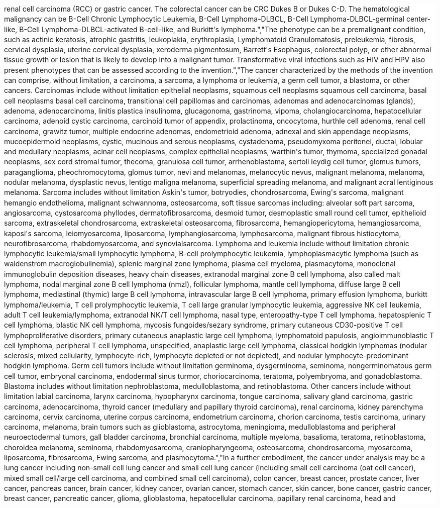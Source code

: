 renal cell carcinoma (RCC) or gastric cancer. The colorectal cancer can be CRC Dukes B or Dukes C-D. The hematological malignancy can be B-Cell Chronic Lymphocytic Leukemia, B-Cell Lymphoma-DLBCL, B-Cell Lymphoma-DLBCL-germinal center-like, B-Cell Lymphoma-DLBCL-activated B-cell-like, and Burkitt's lymphoma.","The phenotype can be a premalignant condition, such as actinic keratosis, atrophic gastritis, leukoplakia, erythroplasia, Lymphomatoid Granulomatosis, preleukemia, fibrosis, cervical dysplasia, uterine cervical dysplasia, xeroderma pigmentosum, Barrett's Esophagus, colorectal polyp, or other abnormal tissue growth or lesion that is likely to develop into a malignant tumor. Transformative viral infections such as HIV and HPV also present phenotypes that can be assessed according to the invention.","The cancer characterized by the methods of the invention can comprise, without limitation, a carcinoma, a sarcoma, a lymphoma or leukemia, a germ cell tumor, a blastoma, or other cancers. Carcinomas include without limitation epithelial neoplasms, squamous cell neoplasms squamous cell carcinoma, basal cell neoplasms basal cell carcinoma, transitional cell papillomas and carcinomas, adenomas and adenocarcinomas (glands), adenoma, adenocarcinoma, linitis plastica insulinoma, glucagonoma, gastrinoma, vipoma, cholangiocarcinoma, hepatocellular carcinoma, adenoid cystic carcinoma, carcinoid tumor of appendix, prolactinoma, oncocytoma, hurthle cell adenoma, renal cell carcinoma, grawitz tumor, multiple endocrine adenomas, endometrioid adenoma, adnexal and skin appendage neoplasms, mucoepidermoid neoplasms, cystic, mucinous and serous neoplasms, cystadenoma, pseudomyxoma peritonei, ductal, lobular and medullary neoplasms, acinar cell neoplasms, complex epithelial neoplasms, warthin's tumor, thymoma, specialized gonadal neoplasms, sex cord stromal tumor, thecoma, granulosa cell tumor, arrhenoblastoma, sertoli leydig cell tumor, glomus tumors, paraganglioma, pheochromocytoma, glomus tumor, nevi and melanomas, melanocytic nevus, malignant melanoma, melanoma, nodular melanoma, dysplastic nevus, lentigo maligna melanoma, superficial spreading melanoma, and malignant acral lentiginous melanoma. Sarcoma includes without limitation Askin's tumor, botryodies, chondrosarcoma, Ewing's sarcoma, malignant hemangio endothelioma, malignant schwannoma, osteosarcoma, soft tissue sarcomas including: alveolar soft part sarcoma, angiosarcoma, cystosarcoma phyllodes, dermatofibrosarcoma, desmoid tumor, desmoplastic small round cell tumor, epithelioid sarcoma, extraskeletal chondrosarcoma, extraskeletal osteosarcoma, fibrosarcoma, hemangiopericytoma, hemangiosarcoma, kaposi's sarcoma, leiomyosarcoma, liposarcoma, lymphangiosarcoma, lymphosarcoma, malignant fibrous histiocytoma, neurofibrosarcoma, rhabdomyosarcoma, and synovialsarcoma. Lymphoma and leukemia include without limitation chronic lymphocytic leukemia\/small lymphocytic lymphoma, B-cell prolymphocytic leukemia, lymphoplasmacytic lymphoma (such as waldenstrom macroglobulinemia), splenic marginal zone lymphoma, plasma cell myeloma, plasmacytoma, monoclonal immunoglobulin deposition diseases, heavy chain diseases, extranodal marginal zone B cell lymphoma, also called malt lymphoma, nodal marginal zone B cell lymphoma (nmzl), follicular lymphoma, mantle cell lymphoma, diffuse large B cell lymphoma, mediastinal (thymic) large B cell lymphoma, intravascular large B cell lymphoma, primary effusion lymphoma, burkitt lymphoma\/leukemia, T cell prolymphocytic leukemia, T cell large granular lymphocytic leukemia, aggressive NK cell leukemia, adult T cell leukemia\/lymphoma, extranodal NK\/T cell lymphoma, nasal type, enteropathy-type T cell lymphoma, hepatosplenic T cell lymphoma, blastic NK cell lymphoma, mycosis fungoides\/sezary syndrome, primary cutaneous CD30-positive T cell lymphoproliferative disorders, primary cutaneous anaplastic large cell lymphoma, lymphomatoid papulosis, angioimmunoblastic T cell lymphoma, peripheral T cell lymphoma, unspecified, anaplastic large cell lymphoma, classical hodgkin lymphomas (nodular sclerosis, mixed cellularity, lymphocyte-rich, lymphocyte depleted or not depleted), and nodular lymphocyte-predominant hodgkin lymphoma. Germ cell tumors include without limitation germinoma, dysgerminoma, seminoma, nongerminomatous germ cell tumor, embryonal carcinoma, endodermal sinus turmor, choriocarcinoma, teratoma, polyembryoma, and gonadoblastoma. Blastoma includes without limitation nephroblastoma, medulloblastoma, and retinoblastoma. Other cancers include without limitation labial carcinoma, larynx carcinoma, hypopharynx carcinoma, tongue carcinoma, salivary gland carcinoma, gastric carcinoma, adenocarcinoma, thyroid cancer (medullary and papillary thyroid carcinoma), renal carcinoma, kidney parenchyma carcinoma, cervix carcinoma, uterine corpus carcinoma, endometrium carcinoma, chorion carcinoma, testis carcinoma, urinary carcinoma, melanoma, brain tumors such as glioblastoma, astrocytoma, meningioma, medulloblastoma and peripheral neuroectodermal tumors, gall bladder carcinoma, bronchial carcinoma, multiple myeloma, basalioma, teratoma, retinoblastoma, choroidea melanoma, seminoma, rhabdomyosarcoma, craniopharyngeoma, osteosarcoma, chondrosarcoma, myosarcoma, liposarcoma, fibrosarcoma, Ewing sarcoma, and plasmocytoma.","In a further embodiment, the cancer under analysis may be a lung cancer including non-small cell lung cancer and small cell lung cancer (including small cell carcinoma (oat cell cancer), mixed small cell\/large cell carcinoma, and combined small cell carcinoma), colon cancer, breast cancer, prostate cancer, liver cancer, pancreas cancer, brain cancer, kidney cancer, ovarian cancer, stomach cancer, skin cancer, bone cancer, gastric cancer, breast cancer, pancreatic cancer, glioma, glioblastoma, hepatocellular carcinoma, papillary renal carcinoma, head and